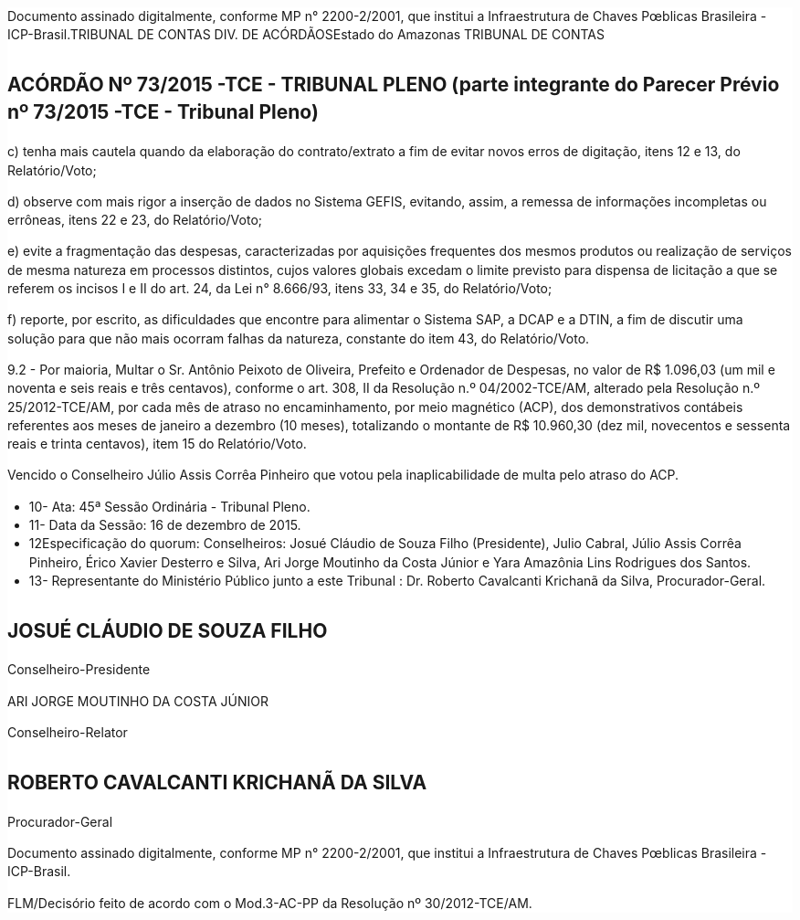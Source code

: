 Documento assinado digitalmente, conforme MP n° 2200-2/2001, que institui a Infraestrutura de Chaves Pœblicas Brasileira - ICP-Brasil.TRIBUNAL DE CONTAS DIV. DE ACÓRDÃOSEstado do Amazonas TRIBUNAL DE CONTAS

## ACÓRDÃO Nº 73/2015 -TCE - TRIBUNAL PLENO (parte integrante do Parecer Prévio nº 73/2015 -TCE - Tribunal Pleno)

c) tenha mais cautela quando da elaboração do contrato/extrato a fim de evitar novos erros de digitação, itens 12 e 13, do Relatório/Voto;

d) observe  com  mais  rigor  a  inserção  de  dados  no  Sistema  GEFIS, evitando, assim, a remessa de informações incompletas ou errôneas, itens 22 e 23, do Relatório/Voto;

e) evite  a  fragmentação  das  despesas,  caracterizadas  por  aquisições frequentes  dos  mesmos  produtos  ou  realização  de  serviços  de  mesma  natureza  em processos  distintos, cujos  valores  globais  excedam  o  limite  previsto  para  dispensa  de licitação a que se referem os incisos I e II do art. 24, da Lei n° 8.666/93, itens 33, 34 e 35, do Relatório/Voto;

f) reporte,  por  escrito,  as  dificuldades  que  encontre  para  alimentar  o Sistema  SAP,  a  DCAP  e  a  DTIN,  a  fim  de  discutir  uma  solução  para  que  não  mais ocorram falhas da natureza, constante do item 43, do Relatório/Voto.

9.2  -  Por  maioria,  Multar o  Sr.  Antônio  Peixoto  de  Oliveira,  Prefeito  e Ordenador de Despesas, no valor de R$ 1.096,03 (um mil e noventa e seis reais e três centavos),  conforme  o  art.  308,  II  da  Resolução  n.º  04/2002-TCE/AM,  alterado  pela Resolução  n.º  25/2012-TCE/AM, por  cada  mês  de  atraso no  encaminhamento,  por meio magnético (ACP), dos demonstrativos contábeis referentes aos meses de janeiro a dezembro (10 meses), totalizando o montante de R$ 10.960,30 (dez mil, novecentos e sessenta reais e trinta centavos), item 15 do Relatório/Voto.

Vencido  o  Conselheiro  Júlio  Assis  Corrêa  Pinheiro  que  votou  pela  inaplicabilidade  de multa pelo atraso do ACP.

- 10- Ata: 45ª Sessão Ordinária - Tribunal Pleno.
- 11- Data da Sessão: 16 de dezembro de 2015.
- 12Especificação do quorum: Conselheiros: Josué Cláudio de Souza Filho (Presidente), Julio Cabral, Júlio  Assis Corrêa Pinheiro, Érico Xavier Desterro e Silva, Ari Jorge Moutinho da Costa Júnior e Yara Amazônia Lins Rodrigues dos Santos.
- 13- Representante do Ministério Público junto a este Tribunal : Dr. Roberto Cavalcanti Krichanã da Silva, Procurador-Geral.

## JOSUÉ CLÁUDIO DE SOUZA FILHO

Conselheiro-Presidente

ARI JORGE MOUTINHO DA COSTA JÚNIOR

Conselheiro-Relator

## ROBERTO CAVALCANTI KRICHANÃ DA SILVA

Procurador-Geral

Documento assinado digitalmente, conforme MP n° 2200-2/2001, que institui a Infraestrutura de Chaves Pœblicas Brasileira - ICP-Brasil.

FLM/Decisório feito de acordo com o Mod.3-AC-PP da Resolução nº 30/2012-TCE/AM.